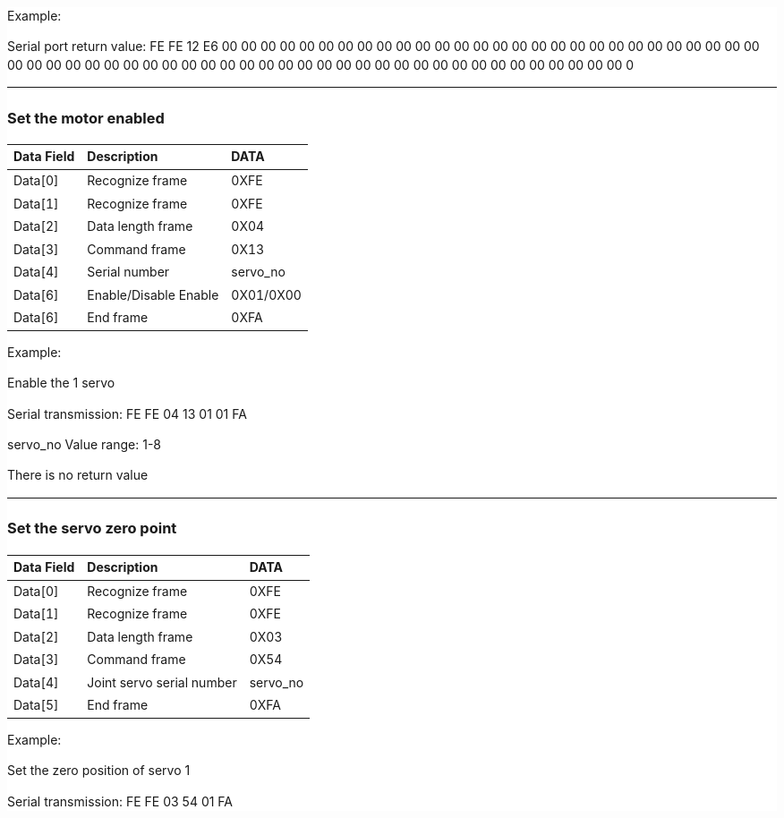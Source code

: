 Example:

Serial port return value: FE FE 12 E6 00 00 00 00 00 00 00 00 00 00 00 00 00 00 00 00 00 00 00 00 00 00 00 00 00 00 00 00 00 00 00 00 00 00 00 00 00 00 00 00 00 00 00 00 00 00 00 00 00 00 00 00 00 00 00 00 00 00 00 00 0

---
### Set the motor enabled

| **Data Field** | **Description** | **DATA** |
| :--------- | :----------- | :------- |
| Data[0]    | Recognize frame | 0XFE     |
| Data[1]    | Recognize frame | 0XFE     |
| Data[2]    | Data length frame | 0X04     |
| Data[3]    | Command frame | 0X13     |
| Data[4]    | Serial number | servo_no |
| Data[6]    | Enable/Disable Enable | 0X01/0X00 |
| Data[6]    | End frame | 0XFA     |

Example:

Enable the 1 servo

Serial transmission: FE FE 04 13 01 01 FA

servo_no Value range: 1-8

There is no return value

---
### Set the servo zero point

| **Data Field** | **Description** | **DATA** |
| :--------- | :----------- | :------- |
| Data[0]    | Recognize frame | 0XFE     |
| Data[1]    | Recognize frame | 0XFE     |
| Data[2]    | Data length frame | 0X03     |
| Data[3]    | Command frame | 0X54     |
| Data[4]    | Joint servo serial number | servo_no |
| Data[5]    | End frame | 0XFA     |

Example:

Set the zero position of servo 1

Serial transmission: FE FE 03 54 01 FA
